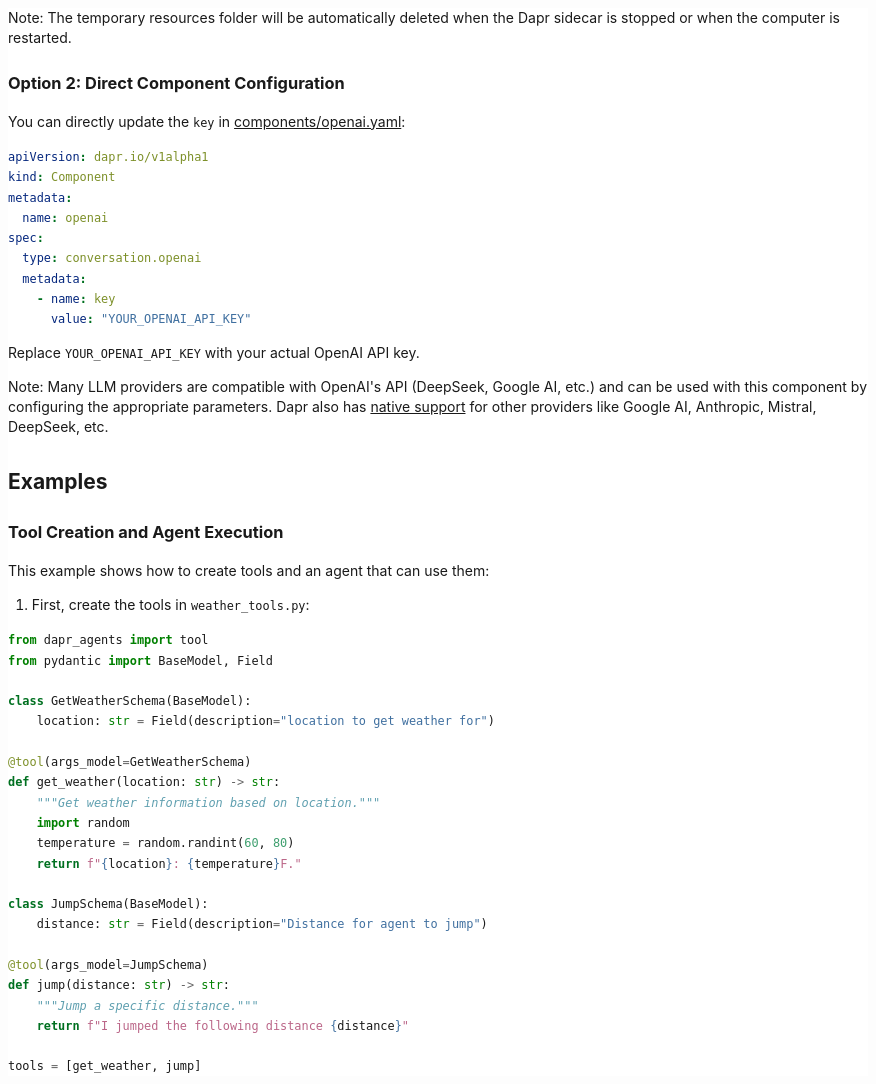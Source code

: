 Note: The temporary resources folder will be automatically deleted when the Dapr sidecar is stopped or when the computer is restarted.

### Option 2: Direct Component Configuration

You can directly update the `key` in [components/openai.yaml](components/openai.yaml):
```yaml
apiVersion: dapr.io/v1alpha1
kind: Component
metadata:
  name: openai
spec:
  type: conversation.openai
  metadata:
    - name: key
      value: "YOUR_OPENAI_API_KEY"
```

Replace `YOUR_OPENAI_API_KEY` with your actual OpenAI API key.

Note: Many LLM providers are compatible with OpenAI's API (DeepSeek, Google AI, etc.) and can be used with this component by configuring the appropriate parameters. Dapr also has [native support](https://docs.dapr.io/reference/components-reference/supported-conversation/) for other providers like Google AI, Anthropic, Mistral, DeepSeek, etc.

## Examples

### Tool Creation and Agent Execution

This example shows how to create tools and an agent that can use them:

1. First, create the tools in `weather_tools.py`:

```python
from dapr_agents import tool
from pydantic import BaseModel, Field

class GetWeatherSchema(BaseModel):
    location: str = Field(description="location to get weather for")

@tool(args_model=GetWeatherSchema)
def get_weather(location: str) -> str:
    """Get weather information based on location."""
    import random
    temperature = random.randint(60, 80)
    return f"{location}: {temperature}F."

class JumpSchema(BaseModel):
    distance: str = Field(description="Distance for agent to jump")

@tool(args_model=JumpSchema)
def jump(distance: str) -> str:
    """Jump a specific distance."""
    return f"I jumped the following distance {distance}"

tools = [get_weather, jump]
```
